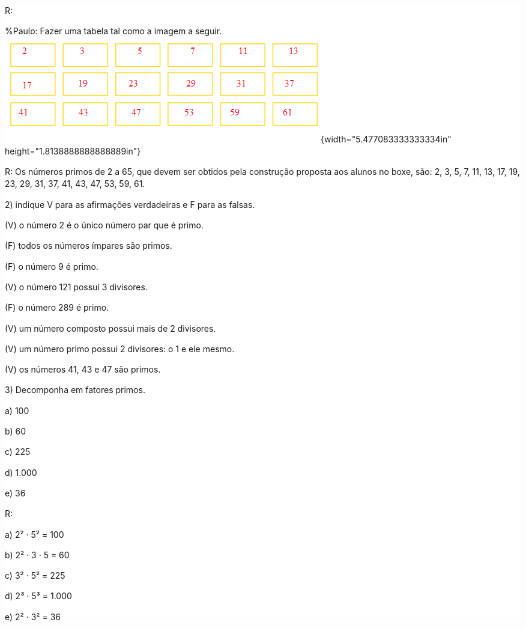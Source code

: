 
R:

%Paulo: Fazer uma tabela tal como a imagem a seguir.
![](./imgSAEB_6_MAT/media/image10.png){width="5.477083333333334in"
height="1.8138888888888889in"}

R: Os números primos de 2 a 65, que devem ser obtidos pela construção
proposta aos alunos no boxe, são: 2, 3, 5, 7, 11, 13, 17, 19, 23, 29,
31, 37, 41, 43, 47, 53, 59, 61.

2\) indique V para as afirmações verdadeiras e F para as falsas.

\(V\) o número 2 é o único número par que é primo.

\(F\) todos os números ímpares são primos.

\(F\) o número 9 é primo.

\(V\) o número 121 possui 3 divisores.

\(F\) o número 289 é primo.

\(V\) um número composto possui mais de 2 divisores.

\(V\) um número primo possui 2 divisores: o 1 e ele mesmo.

\(V\) os números 41, 43 e 47 são primos.

3\) Decomponha em fatores primos.

a\) 100

b\) 60

c\) 225

d\) 1.000

e\) 36

R:

a\) 2² · 5² = 100

b\) 2² · 3 · 5 = 60

c\) 3² · 5² = 225

d\) 2³ · 5³ = 1.000

e\) 2² · 3² = 36
